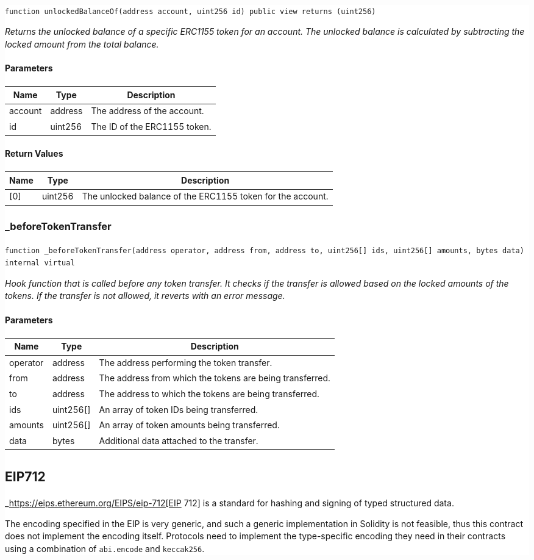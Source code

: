 ```solidity
function unlockedBalanceOf(address account, uint256 id) public view returns (uint256)
```

_Returns the unlocked balance of a specific ERC1155 token for an account.
The unlocked balance is calculated by subtracting the locked amount from the total balance._

#### Parameters

| Name | Type | Description |
| ---- | ---- | ----------- |
| account | address | The address of the account. |
| id | uint256 | The ID of the ERC1155 token. |

#### Return Values

| Name | Type | Description |
| ---- | ---- | ----------- |
| [0] | uint256 | The unlocked balance of the ERC1155 token for the account. |

### _beforeTokenTransfer

```solidity
function _beforeTokenTransfer(address operator, address from, address to, uint256[] ids, uint256[] amounts, bytes data) internal virtual
```

_Hook function that is called before any token transfer.
It checks if the transfer is allowed based on the locked amounts of the tokens.
If the transfer is not allowed, it reverts with an error message._

#### Parameters

| Name | Type | Description |
| ---- | ---- | ----------- |
| operator | address | The address performing the token transfer. |
| from | address | The address from which the tokens are being transferred. |
| to | address | The address to which the tokens are being transferred. |
| ids | uint256[] | An array of token IDs being transferred. |
| amounts | uint256[] | An array of token amounts being transferred. |
| data | bytes | Additional data attached to the transfer. |

## EIP712

_https://eips.ethereum.org/EIPS/eip-712[EIP 712] is a standard for hashing and signing of typed structured data.

The encoding specified in the EIP is very generic, and such a generic implementation in Solidity is not feasible,
thus this contract does not implement the encoding itself. Protocols need to implement the type-specific encoding
they need in their contracts using a combination of `abi.encode` and `keccak256`.
